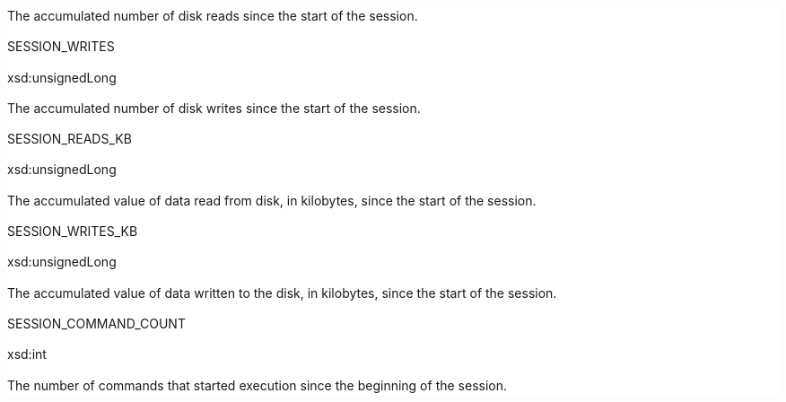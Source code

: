   <p>The accumulated number of disk reads since the start
  of the session.</p>
  </td>
 </tr>
 <tr>
  <td>
  <p>SESSION_WRITES</p>
  </td>
  <td>
  <p>xsd:unsignedLong</p>
  </td>
  <td>
  <p> </p>
  </td>
  <td>
  <p>The accumulated number of disk writes since the start
  of the session.</p>
  </td>
 </tr>
 <tr>
  <td>
  <p>SESSION_READS_KB</p>
  </td>
  <td>
  <p>xsd:unsignedLong</p>
  </td>
  <td>
  <p> </p>
  </td>
  <td>
  <p>The accumulated value of data read from disk, in
  kilobytes, since the start of the session.</p>
  </td>
 </tr>
 <tr>
  <td>
  <p>SESSION_WRITES_KB</p>
  </td>
  <td>
  <p>xsd:unsignedLong</p>
  </td>
  <td>
  <p> </p>
  </td>
  <td>
  <p>The accumulated value of data written to the disk, in
  kilobytes, since the start of the session.</p>
  </td>
 </tr>
 <tr>
  <td>
  <p>SESSION_COMMAND_COUNT</p>
  </td>
  <td>
  <p>xsd:int</p>
  </td>
  <td>
  <p> </p>
  </td>
  <td>
  <p>The number of commands that started execution since
  the beginning of the session.</p>
  </td>
 </tr>